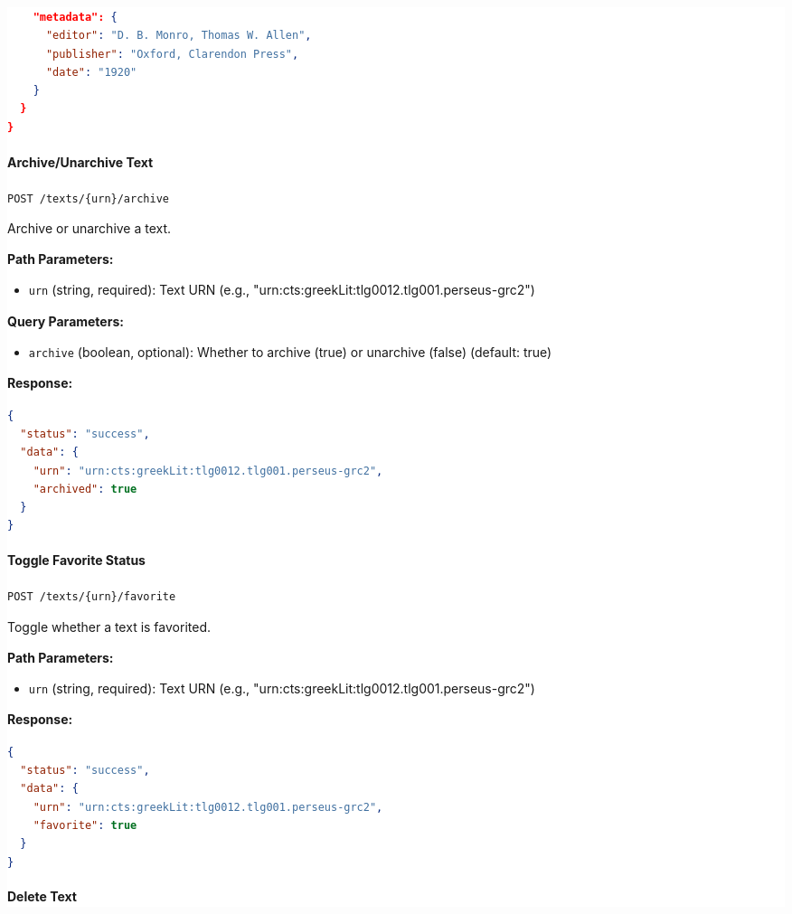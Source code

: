 ```json
    "metadata": {
      "editor": "D. B. Monro, Thomas W. Allen",
      "publisher": "Oxford, Clarendon Press",
      "date": "1920"
    }
  }
}
```

#### Archive/Unarchive Text

```
POST /texts/{urn}/archive
```

Archive or unarchive a text.

**Path Parameters:**
- `urn` (string, required): Text URN (e.g., "urn:cts:greekLit:tlg0012.tlg001.perseus-grc2")

**Query Parameters:**
- `archive` (boolean, optional): Whether to archive (true) or unarchive (false) (default: true)

**Response:**
```json
{
  "status": "success",
  "data": {
    "urn": "urn:cts:greekLit:tlg0012.tlg001.perseus-grc2",
    "archived": true
  }
}
```

#### Toggle Favorite Status

```
POST /texts/{urn}/favorite
```

Toggle whether a text is favorited.

**Path Parameters:**
- `urn` (string, required): Text URN (e.g., "urn:cts:greekLit:tlg0012.tlg001.perseus-grc2")

**Response:**
```json
{
  "status": "success",
  "data": {
    "urn": "urn:cts:greekLit:tlg0012.tlg001.perseus-grc2",
    "favorite": true
  }
}
```

#### Delete Text
